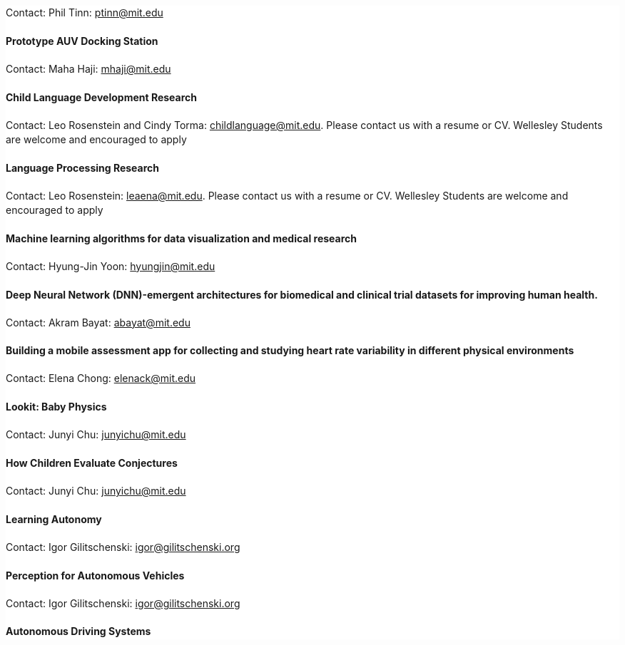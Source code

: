 Contact: Phil Tinn: ptinn@mit.edu


#### Prototype AUV Docking Station

Contact: Maha Haji: mhaji@mit.edu


#### Child Language Development Research

Contact: Leo Rosenstein and Cindy Torma: childlanguage@mit.edu.  Please contact us with a resume or CV. Wellesley Students are welcome and encouraged to apply


#### Language Processing Research

Contact: Leo Rosenstein: leaena@mit.edu.  Please contact us with a resume or CV. Wellesley Students are welcome and encouraged to apply


#### Machine learning algorithms for data visualization and medical research

Contact: Hyung-Jin Yoon: hyungjin@mit.edu


#### Deep Neural Network (DNN)-emergent architectures for biomedical and clinical trial datasets for improving human health.

Contact: Akram Bayat: abayat@mit.edu


#### Building a mobile assessment app for collecting and studying heart rate variability in different physical environments

Contact: Elena Chong: elenack@mit.edu


#### Lookit: Baby Physics

Contact: Junyi Chu: junyichu@mit.edu


#### How Children Evaluate Conjectures

Contact: Junyi Chu: junyichu@mit.edu


#### Learning Autonomy

Contact: Igor Gilitschenski: igor@gilitschenski.org


####  Perception for Autonomous Vehicles

Contact: Igor Gilitschenski: igor@gilitschenski.org


#### Autonomous Driving Systems
